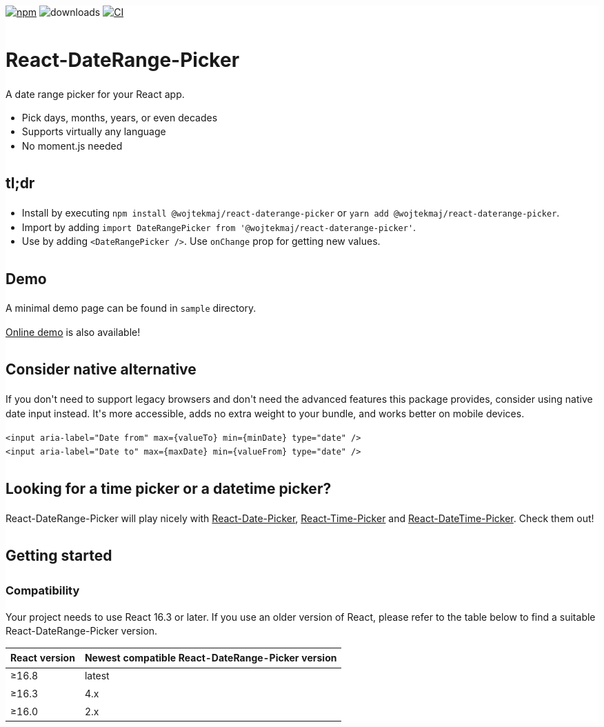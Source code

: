 [![npm](https://img.shields.io/npm/v/@wojtekmaj/react-daterange-picker.svg)](https://www.npmjs.com/package/@wojtekmaj/react-daterange-picker) ![downloads](https://img.shields.io/npm/dt/@wojtekmaj/react-daterange-picker.svg) [![CI](https://github.com/wojtekmaj/react-daterange-picker/actions/workflows/ci.yml/badge.svg)](https://github.com/wojtekmaj/react-daterange-picker/actions)

# React-DateRange-Picker

A date range picker for your React app.

- Pick days, months, years, or even decades
- Supports virtually any language
- No moment.js needed

## tl;dr

- Install by executing `npm install @wojtekmaj/react-daterange-picker` or `yarn add @wojtekmaj/react-daterange-picker`.
- Import by adding `import DateRangePicker from '@wojtekmaj/react-daterange-picker'`.
- Use by adding `<DateRangePicker />`. Use `onChange` prop for getting new values.

## Demo

A minimal demo page can be found in `sample` directory.

[Online demo](https://projects.wojtekmaj.pl/react-daterange-picker/) is also available!

## Consider native alternative

If you don't need to support legacy browsers and don't need the advanced features this package provides, consider using native date input instead. It's more accessible, adds no extra weight to your bundle, and works better on mobile devices.

```tsx
<input aria-label="Date from" max={valueTo} min={minDate} type="date" />
<input aria-label="Date to" max={maxDate} min={valueFrom} type="date" />
```

## Looking for a time picker or a datetime picker?

React-DateRange-Picker will play nicely with [React-Date-Picker](https://github.com/wojtekmaj/react-date-picker), [React-Time-Picker](https://github.com/wojtekmaj/react-time-picker) and [React-DateTime-Picker](https://github.com/wojtekmaj/react-datetime-picker). Check them out!

## Getting started

### Compatibility

Your project needs to use React 16.3 or later. If you use an older version of React, please refer to the table below to find a suitable React-DateRange-Picker version.

| React version | Newest compatible React-DateRange-Picker version |
| ------------- | ------------------------------------------------ |
| ≥16.8         | latest                                           |
| ≥16.3         | 4.x                                              |
| ≥16.0         | 2.x                                              |

